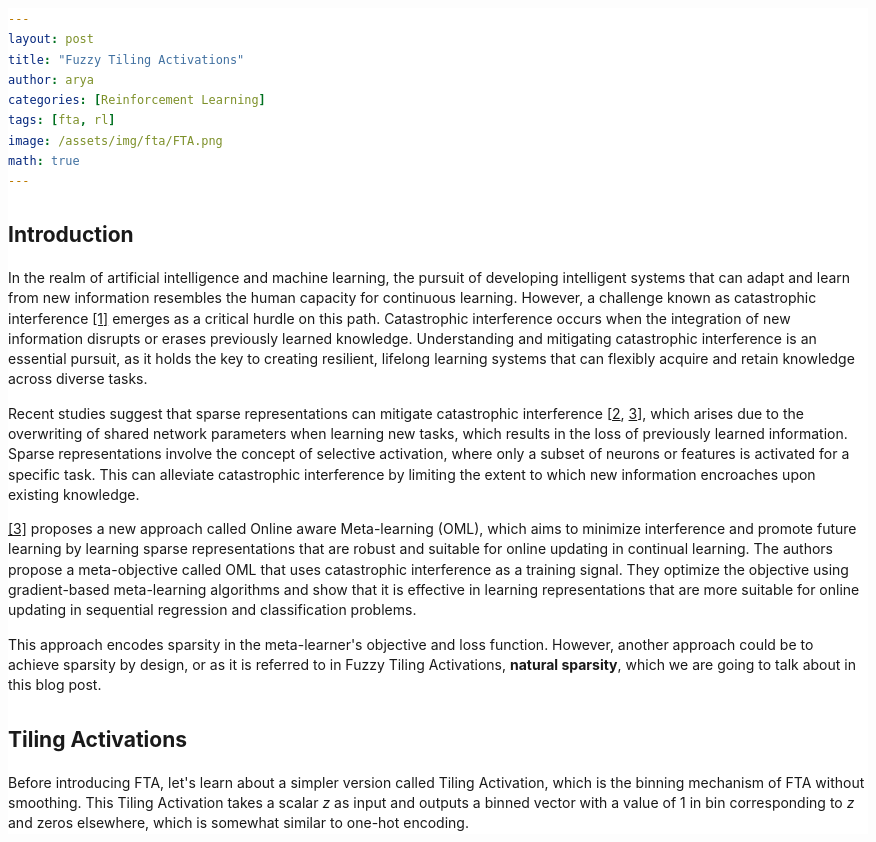```yaml
---
layout: post
title: "Fuzzy Tiling Activations"
author: arya
categories: [Reinforcement Learning]
tags: [fta, rl]
image: /assets/img/fta/FTA.png
math: true
---
```

## Introduction

In the realm of artificial intelligence and machine learning, the pursuit of developing intelligent systems that can adapt and learn from new information resembles the human capacity for continuous learning. However, a challenge known as catastrophic interference [[1]](#1) emerges as a critical hurdle on this path. Catastrophic interference occurs when the integration of new information disrupts or erases previously learned knowledge. Understanding and mitigating catastrophic interference is an essential pursuit, as it holds the key to creating resilient, lifelong learning systems that can flexibly acquire and retain knowledge across diverse tasks. 

Recent studies suggest that sparse representations can mitigate catastrophic interference \[[2](#2), [3](#3)], which arises due to the overwriting of shared network parameters when learning new tasks, which results in the loss of previously learned information. Sparse representations involve the concept of selective activation, where only a subset of neurons or features is activated for a specific task. This can alleviate catastrophic interference by limiting the extent to which new information encroaches upon existing knowledge.

[[3]](#3) proposes a new approach called Online aware Meta-learning (OML), which aims to minimize interference and promote future learning by learning sparse representations that are robust and suitable for online updating in continual learning. The authors propose a meta-objective called OML that uses catastrophic interference as a training signal. They optimize the objective using gradient-based meta-learning algorithms and show that it is effective in learning representations that are more suitable for online updating in sequential regression and classification problems.

This approach encodes sparsity in the meta-learner's objective and loss function. However, another approach could be to achieve sparsity by design, or as it is referred to in Fuzzy Tiling Activations, **natural sparsity**, which we are going to talk about in this blog post.

## Tiling Activations
Before introducing FTA, let's learn about a simpler version called Tiling Activation, which is the binning mechanism of FTA without smoothing.
This Tiling Activation takes a scalar $z$ as input and outputs a binned vector with a value of 1 in bin corresponding to $z$ and zeros elsewhere, which is somewhat similar to one-hot encoding.

<p>